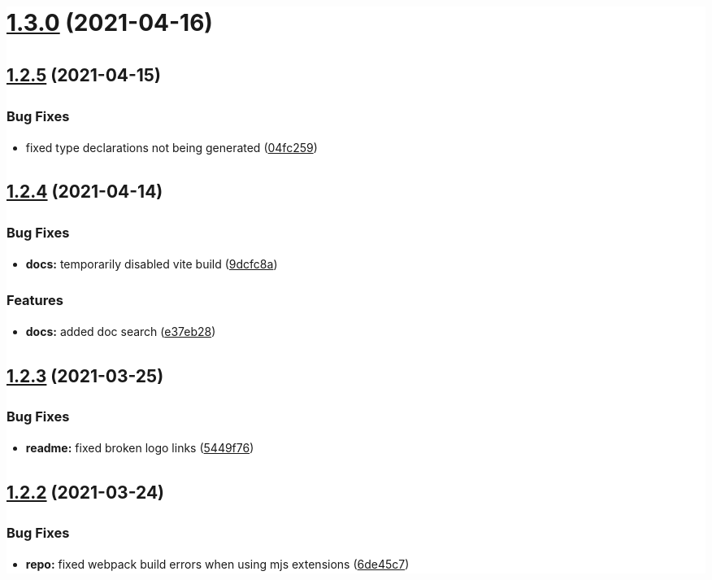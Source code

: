 

# [1.3.0](https://github.com/andrewcourtice/harlem/compare/v1.2.5...v1.3.0) (2021-04-16)



## [1.2.5](https://github.com/andrewcourtice/harlem/compare/v1.2.4...v1.2.5) (2021-04-15)


### Bug Fixes

* fixed type declarations not being generated ([04fc259](https://github.com/andrewcourtice/harlem/commit/04fc2594b426bb24f41954a0d6fa98966ee5b1da))



## [1.2.4](https://github.com/andrewcourtice/harlem/compare/v1.2.3...v1.2.4) (2021-04-14)


### Bug Fixes

* **docs:** temporarily disabled vite build ([9dcfc8a](https://github.com/andrewcourtice/harlem/commit/9dcfc8ad92eda0c1db7d6128a7f50507c2a30388))


### Features

* **docs:** added doc search ([e37eb28](https://github.com/andrewcourtice/harlem/commit/e37eb2800d27bbb13797e88340d9e3a72f3cd5b7))



## [1.2.3](https://github.com/andrewcourtice/harlem/compare/v1.2.2...v1.2.3) (2021-03-25)


### Bug Fixes

* **readme:** fixed broken logo links ([5449f76](https://github.com/andrewcourtice/harlem/commit/5449f7693dfa3d18e5e4892dea47ffee84f8c502))



## [1.2.2](https://github.com/andrewcourtice/harlem/compare/v1.2.1...v1.2.2) (2021-03-24)


### Bug Fixes

* **repo:** fixed webpack build errors when using mjs extensions ([6de45c7](https://github.com/andrewcourtice/harlem/commit/6de45c71d955c5b4e5c040a9c5ecee2db3c2964c))
